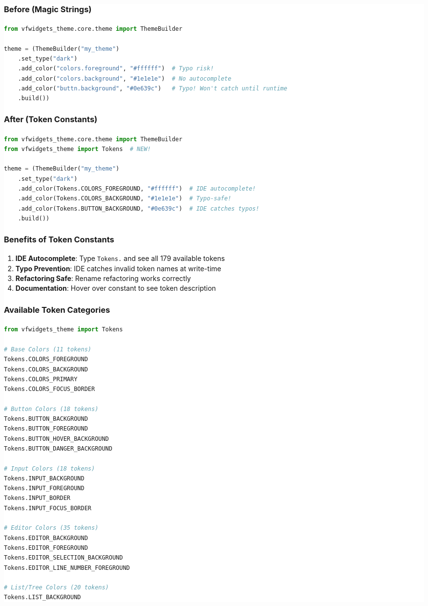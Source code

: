 ### Before (Magic Strings)

```python
from vfwidgets_theme.core.theme import ThemeBuilder

theme = (ThemeBuilder("my_theme")
    .set_type("dark")
    .add_color("colors.foreground", "#ffffff")  # Typo risk!
    .add_color("colors.background", "#1e1e1e")  # No autocomplete
    .add_color("buttn.background", "#0e639c")   # Typo! Won't catch until runtime
    .build())
```

### After (Token Constants)

```python
from vfwidgets_theme.core.theme import ThemeBuilder
from vfwidgets_theme import Tokens  # NEW!

theme = (ThemeBuilder("my_theme")
    .set_type("dark")
    .add_color(Tokens.COLORS_FOREGROUND, "#ffffff")  # IDE autocomplete!
    .add_color(Tokens.COLORS_BACKGROUND, "#1e1e1e")  # Typo-safe!
    .add_color(Tokens.BUTTON_BACKGROUND, "#0e639c")  # IDE catches typos!
    .build())
```

### Benefits of Token Constants

1. **IDE Autocomplete**: Type `Tokens.` and see all 179 available tokens
2. **Typo Prevention**: IDE catches invalid token names at write-time
3. **Refactoring Safe**: Rename refactoring works correctly
4. **Documentation**: Hover over constant to see token description

### Available Token Categories

```python
from vfwidgets_theme import Tokens

# Base Colors (11 tokens)
Tokens.COLORS_FOREGROUND
Tokens.COLORS_BACKGROUND
Tokens.COLORS_PRIMARY
Tokens.COLORS_FOCUS_BORDER

# Button Colors (18 tokens)
Tokens.BUTTON_BACKGROUND
Tokens.BUTTON_FOREGROUND
Tokens.BUTTON_HOVER_BACKGROUND
Tokens.BUTTON_DANGER_BACKGROUND

# Input Colors (18 tokens)
Tokens.INPUT_BACKGROUND
Tokens.INPUT_FOREGROUND
Tokens.INPUT_BORDER
Tokens.INPUT_FOCUS_BORDER

# Editor Colors (35 tokens)
Tokens.EDITOR_BACKGROUND
Tokens.EDITOR_FOREGROUND
Tokens.EDITOR_SELECTION_BACKGROUND
Tokens.EDITOR_LINE_NUMBER_FOREGROUND

# List/Tree Colors (20 tokens)
Tokens.LIST_BACKGROUND
```